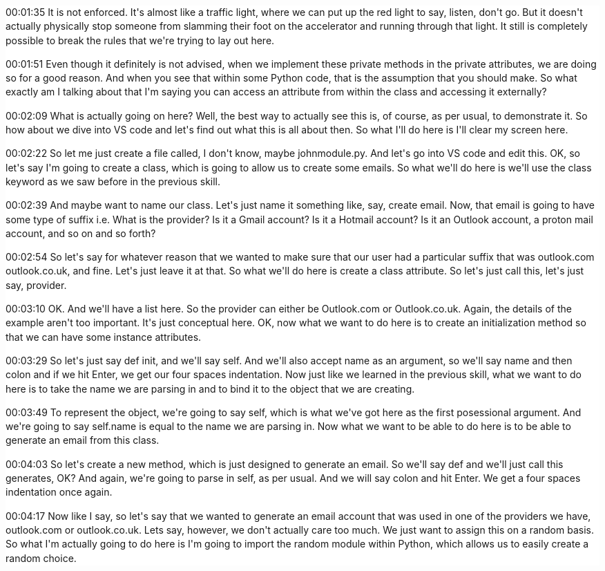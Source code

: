 00:01:35
It is not enforced. It's almost like a traffic light, where we can put up the red light to say, listen, don't go. But it doesn't actually physically stop someone from slamming their foot on the accelerator and running through that light. It still is completely possible to break the rules that we're trying to lay out here.

00:01:51
Even though it definitely is not advised, when we implement these private methods in the private attributes, we are doing so for a good reason. And when you see that within some Python code, that is the assumption that you should make. So what exactly am I talking about that I'm saying you can access an attribute from within the class and accessing it externally?

00:02:09
What is actually going on here? Well, the best way to actually see this is, of course, as per usual, to demonstrate it. So how about we dive into VS code and let's find out what this is all about then. So what I'll do here is I'll clear my screen here.

00:02:22
So let me just create a file called, I don't know, maybe johnmodule.py. And let's go into VS code and edit this. OK, so let's say I'm going to create a class, which is going to allow us to create some emails. So what we'll do here is we'll use the class keyword as we saw before in the previous skill.

00:02:39
And maybe want to name our class. Let's just name it something like, say, create email. Now, that email is going to have some type of suffix i.e. What is the provider? Is it a Gmail account? Is it a Hotmail account? Is it an Outlook account, a proton mail account, and so on and so forth?

00:02:54
So let's say for whatever reason that we wanted to make sure that our user had a particular suffix that was outlook.com outlook.co.uk, and fine. Let's just leave it at that. So what we'll do here is create a class attribute. So let's just call this, let's just say, provider.

00:03:10
OK. And we'll have a list here. So the provider can either be Outlook.com or Outlook.co.uk. Again, the details of the example aren't too important. It's just conceptual here. OK, now what we want to do here is to create an initialization method so that we can have some instance attributes.

00:03:29
So let's just say def init, and we'll say self. And we'll also accept name as an argument, so we'll say name and then colon and if we hit Enter, we get our four spaces indentation. Now just like we learned in the previous skill, what we want to do here is to take the name we are parsing in and to bind it to the object that we are creating.

00:03:49
To represent the object, we're going to say self, which is what we've got here as the first posessional argument. And we're going to say self.name is equal to the name we are parsing in. Now what we want to be able to do here is to be able to generate an email from this class.

00:04:03
So let's create a new method, which is just designed to generate an email. So we'll say def and we'll just call this generates, OK? And again, we're going to parse in self, as per usual. And we will say colon and hit Enter. We get a four spaces indentation once again.

00:04:17
Now like I say, so let's say that we wanted to generate an email account that was used in one of the providers we have, outlook.com or outlook.co.uk. Lets say, however, we don't actually care too much. We just want to assign this on a random basis. So what I'm actually going to do here is I'm going to import the random module within Python, which allows us to easily create a random choice.
